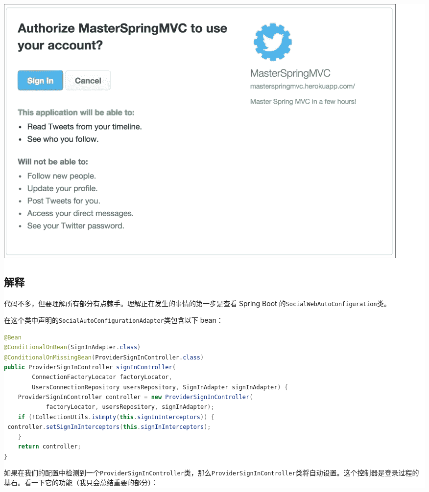 ![设置社交身份验证](img/image00976.jpeg)

## 解释

代码不多，但要理解所有部分有点棘手。理解正在发生的事情的第一步是查看 Spring Boot 的`SocialWebAutoConfiguration`类。

在这个类中声明的`SocialAutoConfigurationAdapter`类包含以下 bean：

```java
@Bean
@ConditionalOnBean(SignInAdapter.class)
@ConditionalOnMissingBean(ProviderSignInController.class)
public ProviderSignInController signInController(
        ConnectionFactoryLocator factoryLocator,
        UsersConnectionRepository usersRepository, SignInAdapter signInAdapter) {
    ProviderSignInController controller = new ProviderSignInController(
            factoryLocator, usersRepository, signInAdapter);
    if (!CollectionUtils.isEmpty(this.signInInterceptors)) {
 controller.setSignInInterceptors(this.signInInterceptors);
    }
    return controller;
}
```

如果在我们的配置中检测到一个`ProviderSignInController`类，那么`ProviderSignInController`类将自动设置。这个控制器是登录过程的基石。看一下它的功能（我只会总结重要的部分）：

